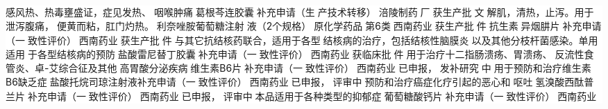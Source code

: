 感风热、热毒壅盛证，症见发热、
咽喉肿痛
葛根芩连胶囊
补充申请（生
产技术转移）
涪陵制药
厂
获生产批
文
解肌，清热，止泻。用于泄泻腹痛，
便黄而粘，肛门灼热。
利奈唑胺葡萄糖注射
液（2个规格）
原化学药品
第6类
西南药业
获生产批
件
抗生素
异烟肼片
补充申请（一
致性评价）
西南药业
获生产批
件
与其它抗结核药联合，适用于各型
结核病的治疗，包括结核性脑膜炎
以及其他分枝杆菌感染。单用适用
于各型结核病的预防
盐酸雷尼替丁胶囊
补充申请（一
致性评价）
西南药业
获临床批
件
用于治疗十二指肠溃疡、胃溃疡、
反流性食管炎、卓-艾综合征及其他
高胃酸分泌疾病
维生素B6片
补充申请（一
致性评价）
西南药业
已申报，
发补研究
中
用于预防和治疗维生素B6缺乏症
盐酸托烷司琼注射液补充申请（一
致性评价）
西南药业
已申报，
评审中
预防和治疗癌症化疗引起的恶心和
呕吐
氢溴酸西酞普兰片
补充申请（一
致性评价）
西南药业
已申报，
评审中
本品适用于各种类型的抑郁症
葡萄糖酸钙片
补充申请（一
致性评价）
西南药业